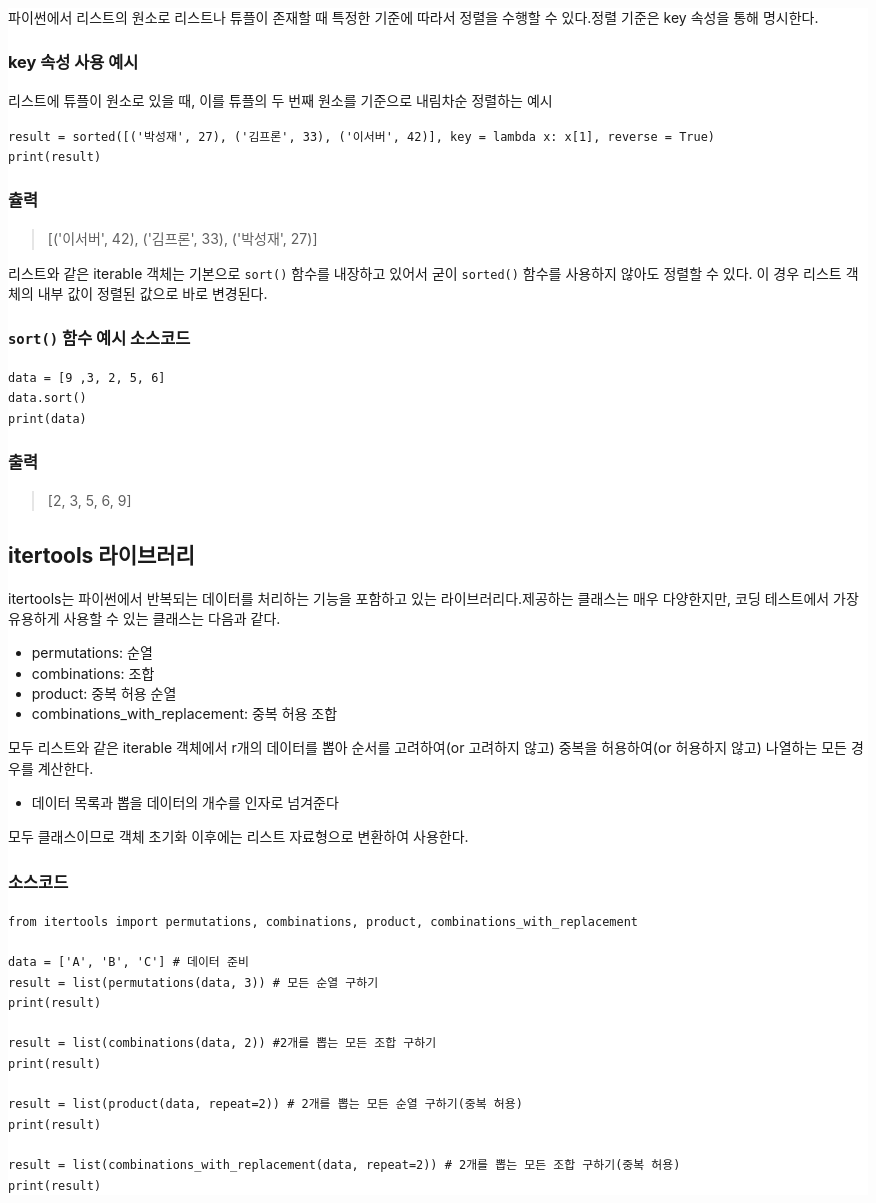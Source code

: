 파이썬에서 리스트의 원소로 리스트나 튜플이 존재할 때 특정한 기준에 따라서 정렬을 수행할 수 있다.정렬 기준은 key 속성을 통해 명시한다.

### key 속성 사용 예시

리스트에 튜플이 원소로 있을 때, 이를 튜플의 두 번째 원소를 기준으로 내림차순 정렬하는 예시

```
result = sorted([('박성재', 27), ('김프론', 33), ('이서버', 42)], key = lambda x: x[1], reverse = True)
print(result)
```

### 츌력

> [('이서버', 42), ('김프론', 33), ('박성재', 27)]
> 

리스트와 같은 iterable 객체는 기본으로 `sort()` 함수를 내장하고 있어서 굳이 `sorted()` 함수를 사용하지 않아도 정렬할 수 있다. 이 경우 리스트 객체의 내부 값이 정렬된 값으로 바로 변경된다.

### `sort()` 함수 예시 소스코드

```
data = [9 ,3, 2, 5, 6]
data.sort()
print(data)
```

### 출력

> [2, 3, 5, 6, 9]
> 

## itertools 라이브러리

itertools는 파이썬에서 반복되는 데이터를 처리하는 기능을 포함하고 있는 라이브러리다.제공하는 클래스는 매우 다양한지만, 코딩 테스트에서 가장 유용하게 사용할 수 있는 클래스는 다음과 같다.

- permutations: 순열
- combinations: 조합
- product: 중복 허용 순열
- combinations_with_replacement: 중복 허용 조합

모두 리스트와 같은 iterable 객체에서 r개의 데이터를 뽑아 순서를 고려하여(or 고려하지 않고) 중복을 허용하여(or 허용하지 않고) 나열하는 모든 경우를 계산한다.

- 데이터 목록과 뽑을 데이터의 개수를 인자로 넘겨준다

모두 클래스이므로 객체 초기화 이후에는 리스트 자료형으로 변환하여 사용한다.

### 소스코드

```
from itertools import permutations, combinations, product, combinations_with_replacement

data = ['A', 'B', 'C'] # 데이터 준비
result = list(permutations(data, 3)) # 모든 순열 구하기
print(result)

result = list(combinations(data, 2)) #2개를 뽑는 모든 조합 구하기
print(result)

result = list(product(data, repeat=2)) # 2개를 뽑는 모든 순열 구하기(중복 허용)
print(result)

result = list(combinations_with_replacement(data, repeat=2)) # 2개를 뽑는 모든 조합 구하기(중복 허용)
print(result)
```
